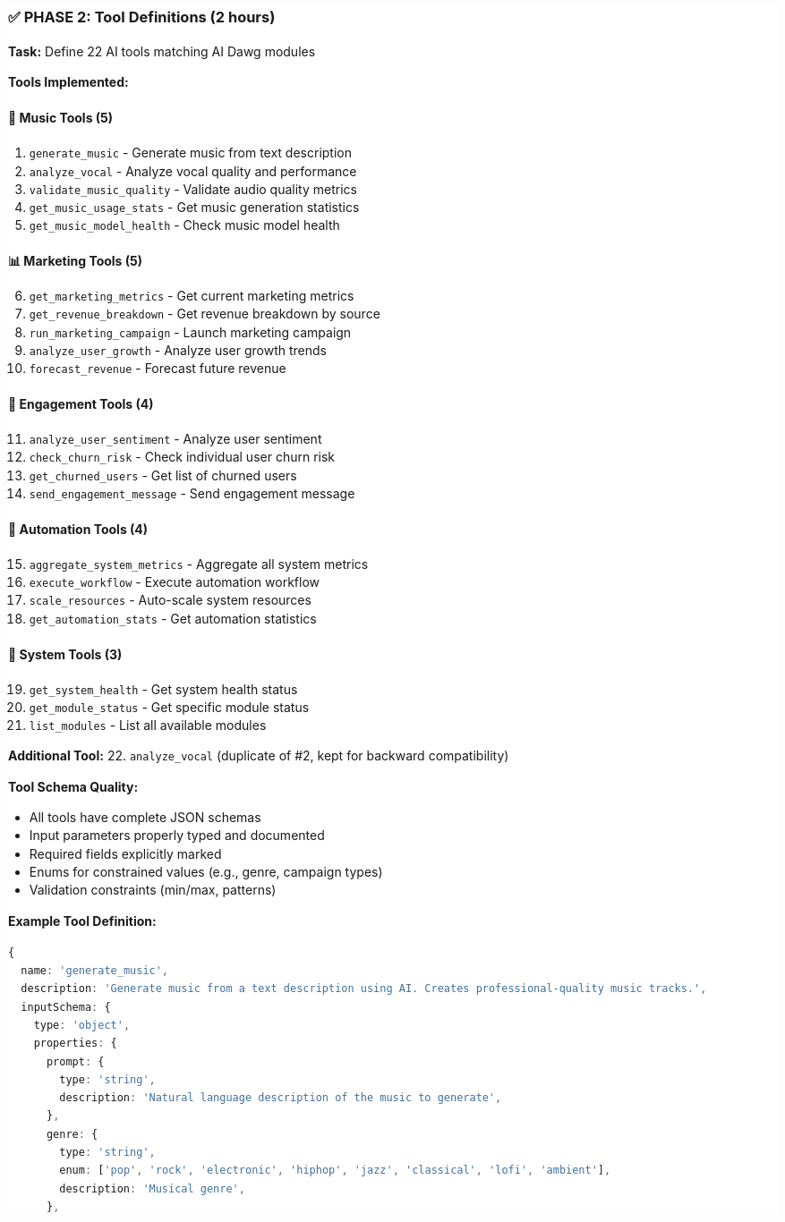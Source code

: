 
### ✅ PHASE 2: Tool Definitions (2 hours)

**Task:** Define 22 AI tools matching AI Dawg modules

**Tools Implemented:**

#### 🎵 Music Tools (5)
1. `generate_music` - Generate music from text description
2. `analyze_vocal` - Analyze vocal quality and performance
3. `validate_music_quality` - Validate audio quality metrics
4. `get_music_usage_stats` - Get music generation statistics
5. `get_music_model_health` - Check music model health

#### 📊 Marketing Tools (5)
6. `get_marketing_metrics` - Get current marketing metrics
7. `get_revenue_breakdown` - Get revenue breakdown by source
8. `run_marketing_campaign` - Launch marketing campaign
9. `analyze_user_growth` - Analyze user growth trends
10. `forecast_revenue` - Forecast future revenue

#### 💬 Engagement Tools (4)
11. `analyze_user_sentiment` - Analyze user sentiment
12. `check_churn_risk` - Check individual user churn risk
13. `get_churned_users` - Get list of churned users
14. `send_engagement_message` - Send engagement message

#### 🤖 Automation Tools (4)
15. `aggregate_system_metrics` - Aggregate all system metrics
16. `execute_workflow` - Execute automation workflow
17. `scale_resources` - Auto-scale system resources
18. `get_automation_stats` - Get automation statistics

#### 🏥 System Tools (3)
19. `get_system_health` - Get system health status
20. `get_module_status` - Get specific module status
21. `list_modules` - List all available modules

**Additional Tool:**
22. `analyze_vocal` (duplicate of #2, kept for backward compatibility)

**Tool Schema Quality:**
- All tools have complete JSON schemas
- Input parameters properly typed and documented
- Required fields explicitly marked
- Enums for constrained values (e.g., genre, campaign types)
- Validation constraints (min/max, patterns)

**Example Tool Definition:**
```typescript
{
  name: 'generate_music',
  description: 'Generate music from a text description using AI. Creates professional-quality music tracks.',
  inputSchema: {
    type: 'object',
    properties: {
      prompt: {
        type: 'string',
        description: 'Natural language description of the music to generate',
      },
      genre: {
        type: 'string',
        enum: ['pop', 'rock', 'electronic', 'hiphop', 'jazz', 'classical', 'lofi', 'ambient'],
        description: 'Musical genre',
      },
```